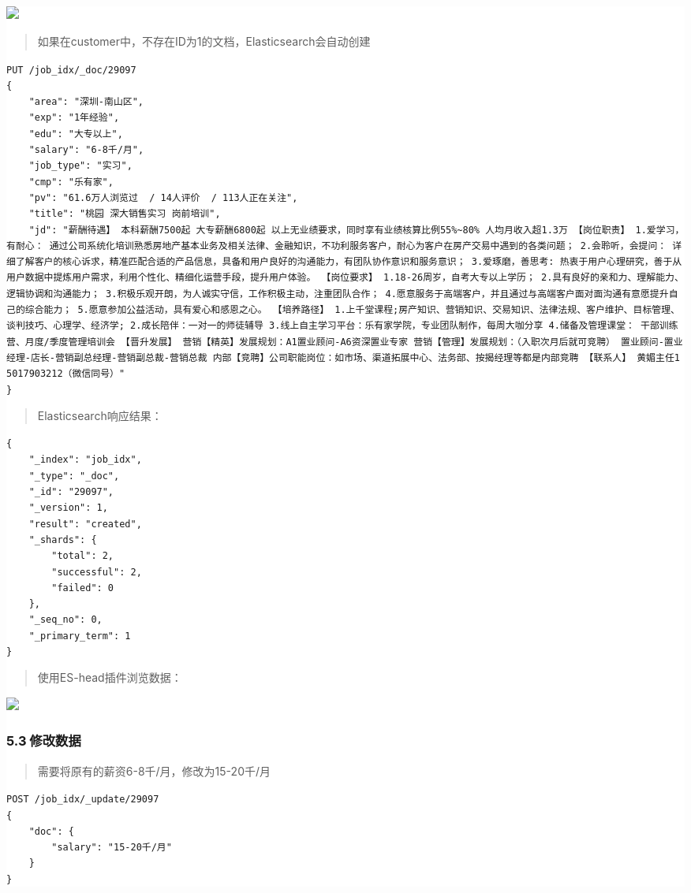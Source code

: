  ![](https://blog-1305951218.cos.ap-shanghai.myqcloud.com/blog/image/articleContent/大数据_ElasticSearch/26.png)

> 如果在customer中，不存在ID为1的文档，Elasticsearch会自动创建

```
PUT /job_idx/_doc/29097
{
    "area": "深圳-南山区",
    "exp": "1年经验",
    "edu": "大专以上",
    "salary": "6-8千/月",
    "job_type": "实习",
    "cmp": "乐有家",
    "pv": "61.6万人浏览过  / 14人评价  / 113人正在关注",
    "title": "桃园 深大销售实习 岗前培训",
    "jd": "薪酬待遇】 本科薪酬7500起 大专薪酬6800起 以上无业绩要求，同时享有业绩核算比例55%~80% 人均月收入超1.3万 【岗位职责】 1.爱学习，有耐心： 通过公司系统化培训熟悉房地产基本业务及相关法律、金融知识，不功利服务客户，耐心为客户在房产交易中遇到的各类问题； 2.会聆听，会提问： 详细了解客户的核心诉求，精准匹配合适的产品信息，具备和用户良好的沟通能力，有团队协作意识和服务意识； 3.爱琢磨，善思考: 热衷于用户心理研究，善于从用户数据中提炼用户需求，利用个性化、精细化运营手段，提升用户体验。 【岗位要求】 1.18-26周岁，自考大专以上学历； 2.具有良好的亲和力、理解能力、逻辑协调和沟通能力； 3.积极乐观开朗，为人诚实守信，工作积极主动，注重团队合作； 4.愿意服务于高端客户，并且通过与高端客户面对面沟通有意愿提升自己的综合能力； 5.愿意参加公益活动，具有爱心和感恩之心。 【培养路径】 1.上千堂课程;房产知识、营销知识、交易知识、法律法规、客户维护、目标管理、谈判技巧、心理学、经济学; 2.成长陪伴：一对一的师徒辅导 3.线上自主学习平台：乐有家学院，专业团队制作，每周大咖分享 4.储备及管理课堂： 干部训练营、月度/季度管理培训会 【晋升发展】 营销【精英】发展规划：A1置业顾问-A6资深置业专家 营销【管理】发展规划：（入职次月后就可竞聘） 置业顾问-置业经理-店长-营销副总经理-营销副总裁-营销总裁 内部【竞聘】公司职能岗位：如市场、渠道拓展中心、法务部、按揭经理等都是内部竞聘 【联系人】 黄媚主任15017903212（微信同号）"
}
```

> Elasticsearch响应结果：

```
{
    "_index": "job_idx",
    "_type": "_doc",
    "_id": "29097",
    "_version": 1,
    "result": "created",
    "_shards": {
        "total": 2,
        "successful": 2,
        "failed": 0
    },
    "_seq_no": 0,
    "_primary_term": 1
}
```

> 使用ES-head插件浏览数据：

 ![](https://blog-1305951218.cos.ap-shanghai.myqcloud.com/blog/image/articleContent/大数据_ElasticSearch/27.png)

### 5.3 修改数据

> 需要将原有的薪资6-8千/月，修改为15-20千/月

```
POST /job_idx/_update/29097
{
    "doc": {
        "salary": "15-20千/月"
    }
}
```
